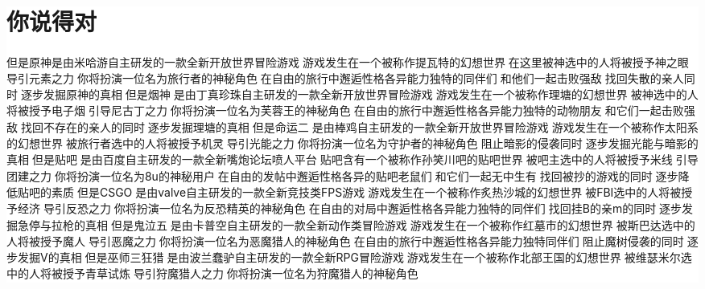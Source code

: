 # 你说得对
但是原神是由米哈游自主研发的一款全新开放世界冒险游戏
游戏发生在一个被称作提瓦特的幻想世界
在这里被神选中的人将被授予神之眼
导引元素之力
你将扮演一位名为旅行者的神秘角色
在自由的旅行中邂逅性格各异能力独特的同伴们
和他们一起击败强敌
找回失散的亲人同时
逐步发掘原神的真相
但是烟神
是由丁真珍珠自主研发的一款全新开放世界冒险游戏
游戏发生在一个被称作理塘的幻想世界
被神选中的人将被授予电子烟
引导尼古丁之力
你将扮演一位名为芙蓉王的神秘角色
在自由的旅行中邂逅性格各异能力独特的动物朋友
和它们一起击败强敌
找回不存在的亲人的同时
逐步发掘理塘的真相
但是命运二
是由棒鸡自主研发的一款全新开放世界冒险游戏
游戏发生在一个被称作太阳系的幻想世界
被旅行者选中的人将被授予机灵
导引光能之力
你将扮演一位名为守护者的神秘角色
阻止暗影的侵袭同时
逐步发掘光能与暗影的真相
但是贴吧
是由百度自主研发的一款全新嘴炮论坛喷人平台
贴吧含有一个被称作孙笑川吧的贴吧世界
被吧主选中的人将被授予米线
引导团建之力
你将扮演一位名为8u的神秘用户
在自由的发帖中邂逅性格各异的贴吧老鼠们
和它们一起无中生有
找回被抄的游戏的同时
逐步降低贴吧的素质
但是CSGO
是由valve自主研发的一款全新竞技类FPS游戏
游戏发生在一个被称作炙热沙城的幻想世界
被FBI选中的人将被授予经济
导引反恐之力
你将扮演一位名为反恐精英的神秘角色
在自由的对局中邂逅性格各异能力独特的同伴们
找回挂B的亲m的同时
逐步发掘急停与拉枪的真相
但是鬼泣五
是由卡普空自主研发的一款全新动作类冒险游戏
游戏发生在一个被称作红墓市的幻想世界
被斯巴达选中的人将被授予魔人
导引恶魔之力
你将扮演一位名为恶魔猎人的神秘角色
在自由的旅行中邂逅性格各异能力独特同伴们
阻止魔树侵袭的同时
逐步发掘V的真相
但是巫师三狂猎
是由波兰蠢驴自主研发的一款全新RPG冒险游戏
游戏发生在一个被称作北部王国的幻想世界
被维瑟米尔选中的人将被授予青草试炼
导引狩魔猎人之力
你将扮演一位名为狩魔猎人的神秘角色